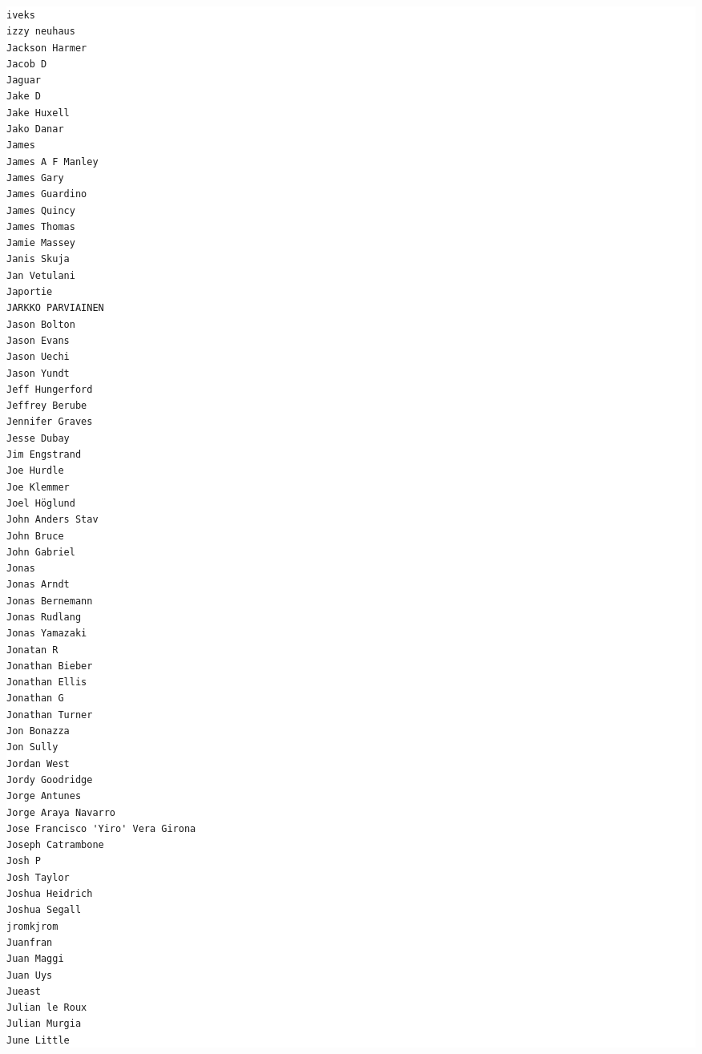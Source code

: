     iveks
    izzy neuhaus
    Jackson Harmer
    Jacob D
    Jaguar
    Jake D
    Jake Huxell
    Jako Danar
    James
    James A F Manley
    James Gary
    James Guardino
    James Quincy
    James Thomas
    Jamie Massey
    Janis Skuja
    Jan Vetulani
    Japortie
    JARKKO PARVIAINEN
    Jason Bolton
    Jason Evans
    Jason Uechi
    Jason Yundt
    Jeff Hungerford
    Jeffrey Berube
    Jennifer Graves
    Jesse Dubay
    Jim Engstrand
    Joe Hurdle
    Joe Klemmer
    Joel Höglund
    John Anders Stav
    John Bruce
    John Gabriel
    Jonas
    Jonas Arndt
    Jonas Bernemann
    Jonas Rudlang
    Jonas Yamazaki
    Jonatan R
    Jonathan Bieber
    Jonathan Ellis
    Jonathan G
    Jonathan Turner
    Jon Bonazza
    Jon Sully
    Jordan West
    Jordy Goodridge
    Jorge Antunes
    Jorge Araya Navarro
    Jose Francisco 'Yiro' Vera Girona
    Joseph Catrambone
    Josh P
    Josh Taylor
    Joshua Heidrich
    Joshua Segall
    jromkjrom
    Juanfran
    Juan Maggi
    Juan Uys
    Jueast
    Julian le Roux
    Julian Murgia
    June Little
